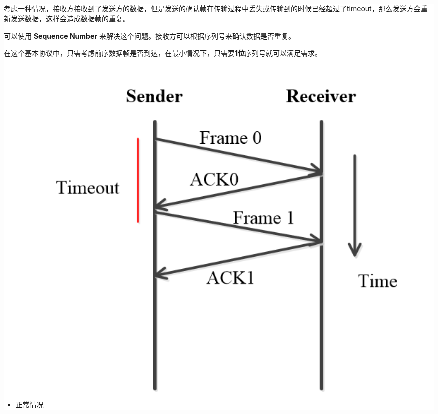 考虑一种情况，接收方接收到了发送方的数据，但是发送的确认帧在传输过程中丢失或传输到的时候已经超过了timeout，那么发送方会重新发送数据，这样会造成数据帧的重复。

可以使用 **Sequence Number** 来解决这个问题。接收方可以根据序列号来确认数据是否重复。

在这个基本协议中，只需考虑前序数据帧是否到达，在最小情况下，只需要**1位**序列号就可以满足需求。

- 正常情况![2-22](pic/2-22.png)
